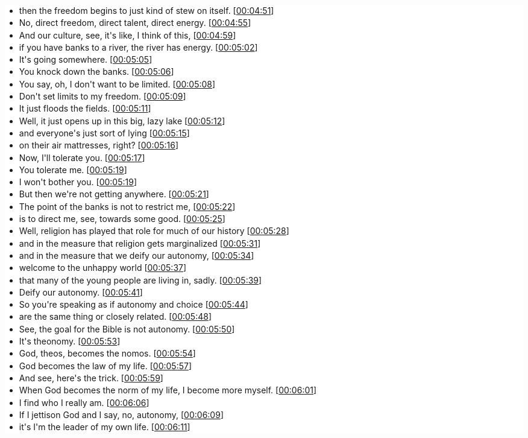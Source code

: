*  then the freedom begins to just kind of stew on itself. [[00:04:51](https://www.youtube.com/watch?v=SUedSE78Mo0&t=291.35999999999996s)]
*  No, direct freedom, direct talent, direct energy. [[00:04:55](https://www.youtube.com/watch?v=SUedSE78Mo0&t=295.52s)]
*  And our culture, see, it's like, I think of this, [[00:04:59](https://www.youtube.com/watch?v=SUedSE78Mo0&t=299.03999999999996s)]
*  if you have banks to a river, the river has energy. [[00:05:02](https://www.youtube.com/watch?v=SUedSE78Mo0&t=302.68s)]
*  It's going somewhere. [[00:05:05](https://www.youtube.com/watch?v=SUedSE78Mo0&t=305.64s)]
*  You knock down the banks. [[00:05:06](https://www.youtube.com/watch?v=SUedSE78Mo0&t=306.96s)]
*  You say, oh, I don't want to be limited. [[00:05:08](https://www.youtube.com/watch?v=SUedSE78Mo0&t=308.32s)]
*  Don't set limits to my freedom. [[00:05:09](https://www.youtube.com/watch?v=SUedSE78Mo0&t=309.64s)]
*  It just floods the fields. [[00:05:11](https://www.youtube.com/watch?v=SUedSE78Mo0&t=311.35999999999996s)]
*  Well, it just opens up in this big, lazy lake [[00:05:12](https://www.youtube.com/watch?v=SUedSE78Mo0&t=312.44s)]
*  and everyone's just sort of lying [[00:05:15](https://www.youtube.com/watch?v=SUedSE78Mo0&t=315.0s)]
*  on their air mattresses, right? [[00:05:16](https://www.youtube.com/watch?v=SUedSE78Mo0&t=316.32s)]
*  Now, I'll tolerate you. [[00:05:17](https://www.youtube.com/watch?v=SUedSE78Mo0&t=317.8s)]
*  You tolerate me. [[00:05:19](https://www.youtube.com/watch?v=SUedSE78Mo0&t=319.0s)]
*  I won't bother you. [[00:05:19](https://www.youtube.com/watch?v=SUedSE78Mo0&t=319.84000000000003s)]
*  But then we're not getting anywhere. [[00:05:21](https://www.youtube.com/watch?v=SUedSE78Mo0&t=321.0s)]
*  The point of the banks is not to restrict me, [[00:05:22](https://www.youtube.com/watch?v=SUedSE78Mo0&t=322.72s)]
*  is to direct me, see, towards some good. [[00:05:25](https://www.youtube.com/watch?v=SUedSE78Mo0&t=325.36s)]
*  Well, religion has played that role for much of our history [[00:05:28](https://www.youtube.com/watch?v=SUedSE78Mo0&t=328.2s)]
*  and in the measure that religion gets marginalized [[00:05:31](https://www.youtube.com/watch?v=SUedSE78Mo0&t=331.08000000000004s)]
*  and in the measure that we deify our autonomy, [[00:05:34](https://www.youtube.com/watch?v=SUedSE78Mo0&t=334.08000000000004s)]
*  welcome to the unhappy world [[00:05:37](https://www.youtube.com/watch?v=SUedSE78Mo0&t=337.28000000000003s)]
*  that many of the young people are living in, sadly. [[00:05:39](https://www.youtube.com/watch?v=SUedSE78Mo0&t=339.0s)]
*  Deify our autonomy. [[00:05:41](https://www.youtube.com/watch?v=SUedSE78Mo0&t=341.72s)]
*  So you're speaking as if autonomy and choice [[00:05:44](https://www.youtube.com/watch?v=SUedSE78Mo0&t=344.04s)]
*  are the same thing or closely related. [[00:05:48](https://www.youtube.com/watch?v=SUedSE78Mo0&t=348.16s)]
*  See, the goal for the Bible is not autonomy. [[00:05:50](https://www.youtube.com/watch?v=SUedSE78Mo0&t=350.16s)]
*  It's theonomy. [[00:05:53](https://www.youtube.com/watch?v=SUedSE78Mo0&t=353.04s)]
*  God, theos, becomes the nomos. [[00:05:54](https://www.youtube.com/watch?v=SUedSE78Mo0&t=354.88s)]
*  God becomes the law of my life. [[00:05:57](https://www.youtube.com/watch?v=SUedSE78Mo0&t=357.24s)]
*  And see, here's the trick. [[00:05:59](https://www.youtube.com/watch?v=SUedSE78Mo0&t=359.08000000000004s)]
*  When God becomes the norm of my life, I become more myself. [[00:06:01](https://www.youtube.com/watch?v=SUedSE78Mo0&t=361.88s)]
*  I find who I really am. [[00:06:06](https://www.youtube.com/watch?v=SUedSE78Mo0&t=366.28000000000003s)]
*  If I jettison God and I say, no, autonomy, [[00:06:09](https://www.youtube.com/watch?v=SUedSE78Mo0&t=369.04s)]
*  it's I'm the leader of my own life. [[00:06:11](https://www.youtube.com/watch?v=SUedSE78Mo0&t=371.64000000000004s)]